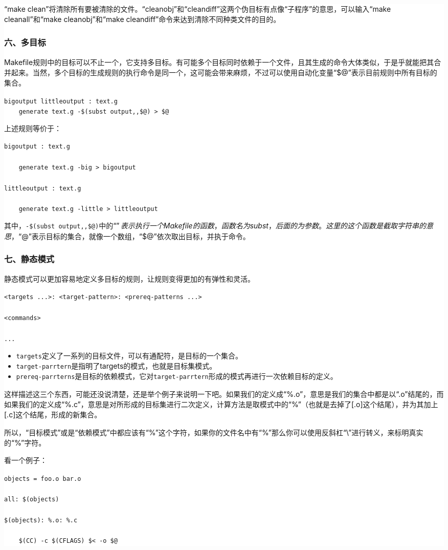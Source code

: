 ```
```

“make clean”将清除所有要被清除的文件。“cleanobj”和“cleandiff”这两个伪目标有点像“子程序”的意思，可以输入“make cleanall”和“make cleanobj”和“make cleandiff”命令来达到清除不同种类文件的目的。

### 六、多目标

Makefile规则中的目标可以不止一个，它支持多目标。有可能多个目标同时依赖于一个文件，且其生成的命令大体类似，于是乎就能把其合并起来。当然，多个目标的生成规则的执行命令是同一个，这可能会带来麻烦，不过可以使用自动化变量“$@”表示目前规则中所有目标的集合。

```
bigoutput littleoutput : text.g
    generate text.g -$(subst output,,$@) > $@
```

上述规则等价于：

```
bigoutput : text.g

    generate text.g -big > bigoutput

littleoutput : text.g

    generate text.g -little > littleoutput
```

其中，`-$(subst output,,$@)`中的“$”表示执行一个Makefile的函数，函数名为subst，后面的为参数。这里的这个函数是截取字符串的意思，“$@”表示目标的集合，就像一个数组，“$@”依次取出目标，并执于命令。

### 七、静态模式

静态模式可以更加容易地定义多目标的规则，让规则变得更加的有弹性和灵活。
```
<targets ...>: <target-pattern>: <prereq-patterns ...>

<commands>

...
```

- `targets`定义了一系列的目标文件，可以有通配符，是目标的一个集合。
- `target-parrtern`是指明了targets的模式，也就是目标集模式。
- `prereq-parrterns`是目标的依赖模式，它对`target-parrtern`形成的模式再进行一次依赖目标的定义。

这样描述这三个东西，可能还没说清楚，还是举个例子来说明一下吧。如果我们的<targets-parrtern>定义成“%.o”，意思是我们的<targets>集合中都是以“.o”结尾的，而如果我们的<prereq-patterns>定义成“%.c”，意思是对<target-parrtern>所形成的目标集进行二次定义，计算方法是取模式中的“%”（也就是去掉了[.o]这个结尾），并为其加上[.c]这个结尾，形成的新集合。

所以，“目标模式”或是“依赖模式”中都应该有“%”这个字符，如果你的文件名中有“%”那么你可以使用反斜杠“\”进行转义，来标明真实的“%”字符。

看一个例子：

```
objects = foo.o bar.o

all: $(objects)

$(objects): %.o: %.c

    $(CC) -c $(CFLAGS) $< -o $@
```

